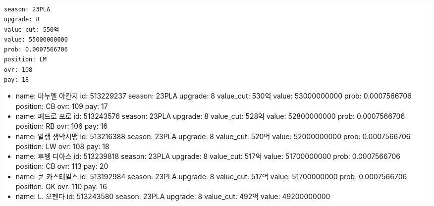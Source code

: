     season: 23PLA
    upgrade: 8
    value_cut: 550억
    value: 55000000000
    prob: 0.0007566706
    position: LM
    ovr: 108
    pay: 18
  - name: 마누엘 아칸지
    id: 513229237
    season: 23PLA
    upgrade: 8
    value_cut: 530억
    value: 53000000000
    prob: 0.0007566706
    position: CB
    ovr: 109
    pay: 17
  - name: 페드로 포로
    id: 513243576
    season: 23PLA
    upgrade: 8
    value_cut: 528억
    value: 52800000000
    prob: 0.0007566706
    position: RB
    ovr: 106
    pay: 16
  - name: 알랭 생막시맹
    id: 513216388
    season: 23PLA
    upgrade: 8
    value_cut: 520억
    value: 52000000000
    prob: 0.0007566706
    position: LW
    ovr: 108
    pay: 18
  - name: 후벵 디아스
    id: 513239818
    season: 23PLA
    upgrade: 8
    value_cut: 517억
    value: 51700000000
    prob: 0.0007566706
    position: CB
    ovr: 113
    pay: 20
  - name: 쿤 카스테일스
    id: 513192984
    season: 23PLA
    upgrade: 8
    value_cut: 517억
    value: 51700000000
    prob: 0.0007566706
    position: GK
    ovr: 110
    pay: 16
  - name: L. 오펜다
    id: 513243580
    season: 23PLA
    upgrade: 8
    value_cut: 492억
    value: 49200000000
